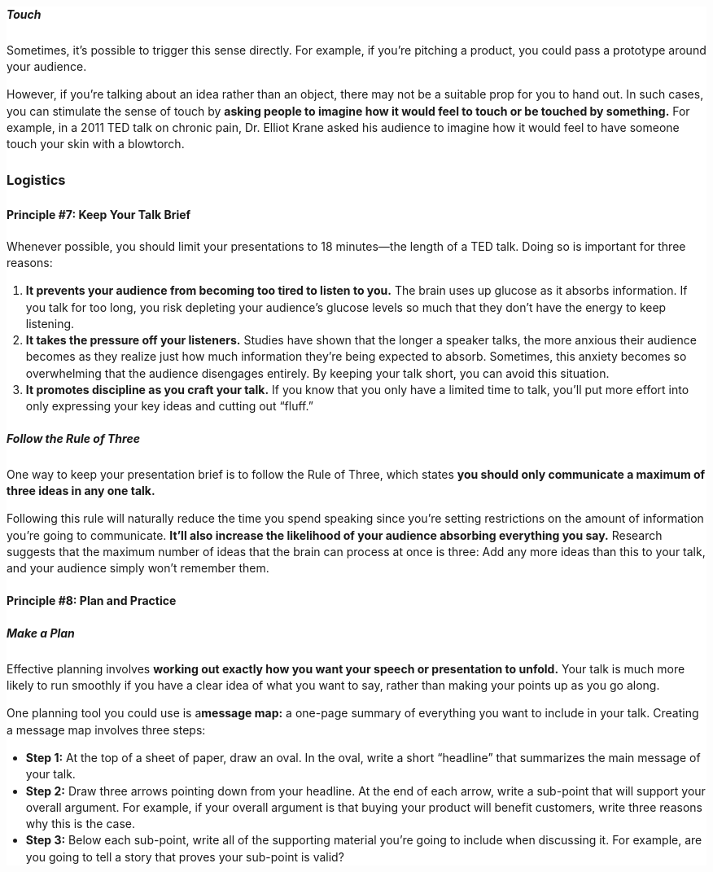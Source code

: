 ##### Touch

Sometimes, it’s possible to trigger this sense directly. For example, if you’re pitching a product, you could pass a prototype around your audience.

However, if you’re talking about an idea rather than an object, there may not be a suitable prop for you to hand out. In such cases, you can stimulate the sense of touch by **asking people to imagine how it would feel to touch or be touched by something.** For example, in a 2011 TED talk on chronic pain, Dr. Elliot Krane asked his audience to imagine how it would feel to have someone touch your skin with a blowtorch.

### Logistics

#### Principle #7: Keep Your Talk Brief

Whenever possible, you should limit your presentations to 18 minutes—the length of a TED talk. Doing so is important for three reasons:

  1. **It prevents your audience from becoming too tired to listen to you.** The brain uses up glucose as it absorbs information. If you talk for too long, you risk depleting your audience’s glucose levels so much that they don’t have the energy to keep listening.
  2. **It takes the pressure off your listeners.** Studies have shown that the longer a speaker talks, the more anxious their audience becomes as they realize just how much information they’re being expected to absorb. Sometimes, this anxiety becomes so overwhelming that the audience disengages entirely. By keeping your talk short, you can avoid this situation.
  3. **It promotes discipline as you craft your talk.** If you know that you only have a limited time to talk, you’ll put more effort into only expressing your key ideas and cutting out “fluff.” 



##### Follow the Rule of Three

One way to keep your presentation brief is to follow the Rule of Three, which states **you should only communicate a maximum of three ideas in any one talk.**

Following this rule will naturally reduce the time you spend speaking since you’re setting restrictions on the amount of information you’re going to communicate. **It’ll also increase the likelihood of your audience absorbing everything you say.** Research suggests that the maximum number of ideas that the brain can process at once is three: Add any more ideas than this to your talk, and your audience simply won’t remember them.

#### Principle #8: Plan and Practice

##### Make a Plan

Effective planning involves **working out exactly how you want your speech or presentation to unfold.** Your talk is much more likely to run smoothly if you have a clear idea of what you want to say, rather than making your points up as you go along.

One planning tool you could use is a**message map:** a one-page summary of everything you want to include in your talk. Creating a message map involves three steps:

  * **Step 1:** At the top of a sheet of paper, draw an oval. In the oval, write a short “headline” that summarizes the main message of your talk. 
  * **Step 2:** Draw three arrows pointing down from your headline. At the end of each arrow, write a sub-point that will support your overall argument. For example, if your overall argument is that buying your product will benefit customers, write three reasons why this is the case.
  * **Step 3:** Below each sub-point, write all of the supporting material you’re going to include when discussing it. For example, are you going to tell a story that proves your sub-point is valid?
